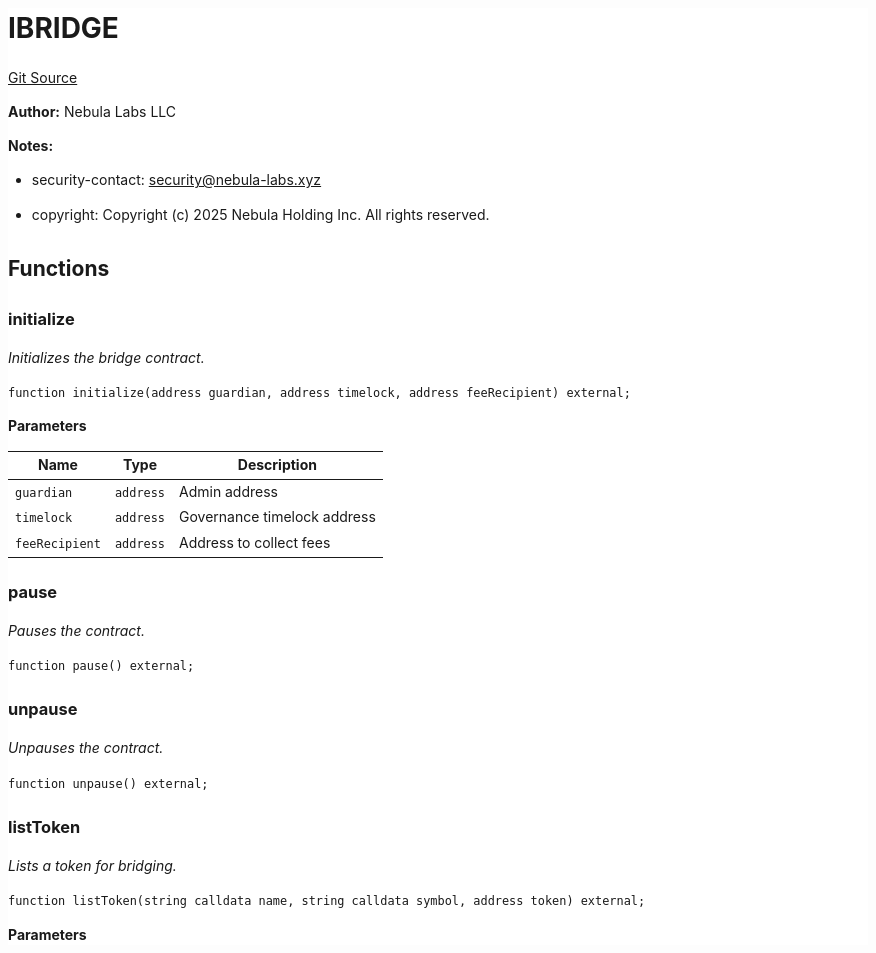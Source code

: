 # IBRIDGE
[Git Source](https://github.com/nebula-labs-xyz/lendefi-dao/blob/3d33c9e00b25d5e60bf76d9b812b64e31361ab4a/contracts/interfaces/IBridge.sol)

**Author:**
Nebula Labs LLC

**Notes:**
- security-contact: security@nebula-labs.xyz

- copyright: Copyright (c) 2025 Nebula Holding Inc. All rights reserved.


## Functions
### initialize

*Initializes the bridge contract.*


```solidity
function initialize(address guardian, address timelock, address feeRecipient) external;
```
**Parameters**

|Name|Type|Description|
|----|----|-----------|
|`guardian`|`address`|Admin address|
|`timelock`|`address`|Governance timelock address|
|`feeRecipient`|`address`|Address to collect fees|


### pause

*Pauses the contract.*


```solidity
function pause() external;
```

### unpause

*Unpauses the contract.*


```solidity
function unpause() external;
```

### listToken

*Lists a token for bridging.*


```solidity
function listToken(string calldata name, string calldata symbol, address token) external;
```
**Parameters**
